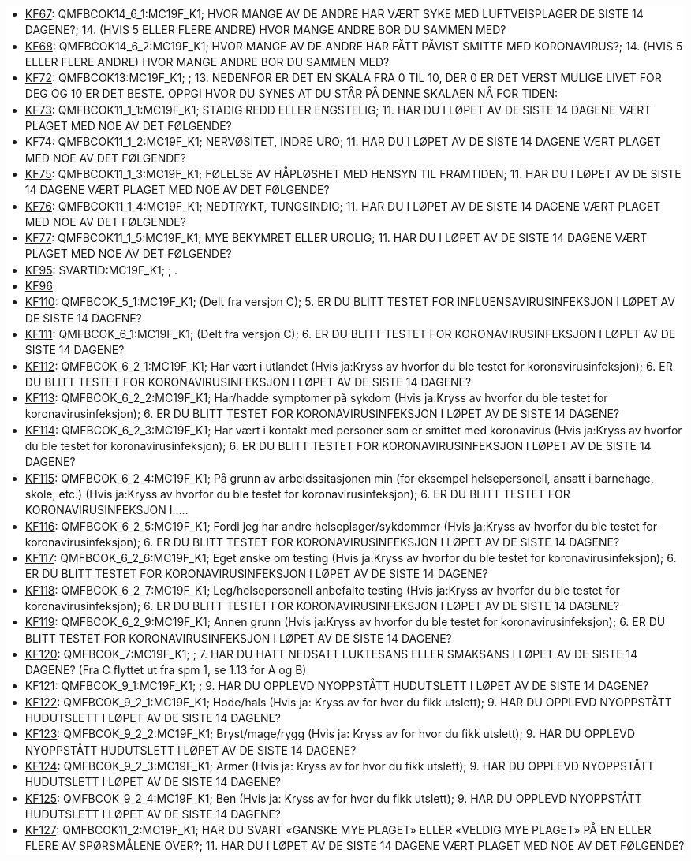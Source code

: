 - [KF67](Ungdom_duplikater_Runde11.md#KF67): QMFBCOK14_6_1:MC19F_K1; HVOR MANGE AV DE ANDRE HAR VÆRT SYKE MED LUFTVEISPLAGER DE SISTE 14 DAGENE?; 14. (HVIS 5 ELLER FLERE ANDRE) HVOR MANGE ANDRE BOR DU SAMMEN MED?
- [KF68](Ungdom_duplikater_Runde11.md#KF68): QMFBCOK14_6_2:MC19F_K1; HVOR MANGE AV DE ANDRE HAR FÅTT PÅVIST SMITTE MED KORONAVIRUS?; 14. (HVIS 5 ELLER FLERE ANDRE) HVOR MANGE ANDRE BOR DU SAMMEN MED?
- [KF72](Ungdom_duplikater_Runde11.md#KF72): QMFBCOK13:MC19F_K1; ; 13. NEDENFOR ER DET EN SKALA FRA 0 TIL 10, DER 0 ER DET VERST MULIGE LIVET FOR DEG OG 10 ER DET BESTE. OPPGI HVOR DU SYNES AT DU STÅR PÅ DENNE SKALAEN NÅ FOR TIDEN:
- [KF73](Ungdom_duplikater_Runde11.md#KF73): QMFBCOK11_1_1:MC19F_K1; STADIG REDD ELLER ENGSTELIG; 11. HAR DU I LØPET AV DE SISTE 14 DAGENE VÆRT PLAGET MED NOE AV DET FØLGENDE?
- [KF74](Ungdom_duplikater_Runde11.md#KF74): QMFBCOK11_1_2:MC19F_K1; NERVØSITET, INDRE URO; 11. HAR DU I LØPET AV DE SISTE 14 DAGENE VÆRT PLAGET MED NOE AV DET FØLGENDE?
- [KF75](Ungdom_duplikater_Runde11.md#KF75): QMFBCOK11_1_3:MC19F_K1; FØLELSE AV HÅPLØSHET MED HENSYN TIL FRAMTIDEN; 11. HAR DU I LØPET AV DE SISTE 14 DAGENE VÆRT PLAGET MED NOE AV DET FØLGENDE?
- [KF76](Ungdom_duplikater_Runde11.md#KF76): QMFBCOK11_1_4:MC19F_K1; NEDTRYKT, TUNGSINDIG; 11. HAR DU I LØPET AV DE SISTE 14 DAGENE VÆRT PLAGET MED NOE AV DET FØLGENDE?
- [KF77](Ungdom_duplikater_Runde11.md#KF77): QMFBCOK11_1_5:MC19F_K1; MYE BEKYMRET ELLER UROLIG; 11. HAR DU I LØPET AV DE SISTE 14 DAGENE VÆRT PLAGET MED NOE AV DET FØLGENDE?
- [KF95](Ungdom_duplikater_Runde11.md#KF95): SVARTID:MC19F_K1; ; . 
- [KF96](Ungdom_duplikater_Runde11.md#KF96)
- [KF110](Ungdom_duplikater_Runde11.md#KF110): QMFBCOK_5_1:MC19F_K1; (Delt fra versjon C); 5. ER DU BLITT TESTET FOR INFLUENSAVIRUSINFEKSJON I LØPET AV DE SISTE 14 DAGENE?
- [KF111](Ungdom_duplikater_Runde11.md#KF111): QMFBCOK_6_1:MC19F_K1; (Delt fra versjon C); 6. ER DU BLITT TESTET FOR KORONAVIRUSINFEKSJON I LØPET AV DE SISTE 14 DAGENE?
- [KF112](Ungdom_duplikater_Runde11.md#KF112): QMFBCOK_6_2_1:MC19F_K1; Har vært i utlandet (Hvis ja:Kryss av hvorfor du ble testet for koronavirusinfeksjon); 6. ER DU BLITT TESTET FOR KORONAVIRUSINFEKSJON I LØPET AV DE SISTE 14 DAGENE?
- [KF113](Ungdom_duplikater_Runde11.md#KF113): QMFBCOK_6_2_2:MC19F_K1; Har/hadde symptomer på sykdom  (Hvis ja:Kryss av hvorfor du ble testet for koronavirusinfeksjon); 6. ER DU BLITT TESTET FOR KORONAVIRUSINFEKSJON I LØPET AV DE SISTE 14 DAGENE?
- [KF114](Ungdom_duplikater_Runde11.md#KF114): QMFBCOK_6_2_3:MC19F_K1; Har vært i kontakt med personer som er smittet med koronavirus (Hvis ja:Kryss av hvorfor du ble testet for koronavirusinfeksjon); 6. ER DU BLITT TESTET FOR KORONAVIRUSINFEKSJON I LØPET AV DE SISTE 14 DAGENE?
- [KF115](Ungdom_duplikater_Runde11.md#KF115): QMFBCOK_6_2_4:MC19F_K1; På grunn av arbeidssitasjonen min (for eksempel helsepersonell, ansatt i barnehage, skole, etc.)  (Hvis ja:Kryss av hvorfor du ble testet for koronavirusinfeksjon); 6. ER DU BLITT TESTET FOR KORONAVIRUSINFEKSJON I.....
- [KF116](Ungdom_duplikater_Runde11.md#KF116): QMFBCOK_6_2_5:MC19F_K1; Fordi jeg har andre helseplager/sykdommer  (Hvis ja:Kryss av hvorfor du ble testet for koronavirusinfeksjon); 6. ER DU BLITT TESTET FOR KORONAVIRUSINFEKSJON I LØPET AV DE SISTE 14 DAGENE?
- [KF117](Ungdom_duplikater_Runde11.md#KF117): QMFBCOK_6_2_6:MC19F_K1; Eget ønske om testing  (Hvis ja:Kryss av hvorfor du ble testet for koronavirusinfeksjon); 6. ER DU BLITT TESTET FOR KORONAVIRUSINFEKSJON I LØPET AV DE SISTE 14 DAGENE?
- [KF118](Ungdom_duplikater_Runde11.md#KF118): QMFBCOK_6_2_7:MC19F_K1; Leg/helsepersonell anbefalte testing (Hvis ja:Kryss av hvorfor du ble testet for koronavirusinfeksjon); 6. ER DU BLITT TESTET FOR KORONAVIRUSINFEKSJON I LØPET AV DE SISTE 14 DAGENE?
- [KF119](Ungdom_duplikater_Runde11.md#KF119): QMFBCOK_6_2_9:MC19F_K1; Annen grunn (Hvis ja:Kryss av hvorfor du ble testet for koronavirusinfeksjon); 6. ER DU BLITT TESTET FOR KORONAVIRUSINFEKSJON I LØPET AV DE SISTE 14 DAGENE?
- [KF120](Ungdom_duplikater_Runde11.md#KF120): QMFBCOK_7:MC19F_K1; ; 7. HAR DU HATT NEDSATT LUKTESANS ELLER SMAKSANS I LØPET AV DE SISTE 14 DAGENE? (Fra C flyttet ut fra spm 1, se 1.13 for A og B)
- [KF121](Ungdom_duplikater_Runde11.md#KF121): QMFBCOK_9_1:MC19F_K1; ; 9. HAR DU OPPLEVD NYOPPSTÅTT HUDUTSLETT I LØPET AV DE SISTE 14 DAGENE?
- [KF122](Ungdom_duplikater_Runde11.md#KF122): QMFBCOK_9_2_1:MC19F_K1; Hode/hals (Hvis ja: Kryss av for hvor du fikk utslett); 9. HAR DU OPPLEVD NYOPPSTÅTT HUDUTSLETT I LØPET AV DE SISTE 14 DAGENE?
- [KF123](Ungdom_duplikater_Runde11.md#KF123): QMFBCOK_9_2_2:MC19F_K1; Bryst/mage/rygg (Hvis ja: Kryss av for hvor du fikk utslett); 9. HAR DU OPPLEVD NYOPPSTÅTT HUDUTSLETT I LØPET AV DE SISTE 14 DAGENE?
- [KF124](Ungdom_duplikater_Runde11.md#KF124): QMFBCOK_9_2_3:MC19F_K1; Armer (Hvis ja: Kryss av for hvor du fikk utslett); 9. HAR DU OPPLEVD NYOPPSTÅTT HUDUTSLETT I LØPET AV DE SISTE 14 DAGENE?
- [KF125](Ungdom_duplikater_Runde11.md#KF125): QMFBCOK_9_2_4:MC19F_K1; Ben (Hvis ja: Kryss av for hvor du fikk utslett); 9. HAR DU OPPLEVD NYOPPSTÅTT HUDUTSLETT I LØPET AV DE SISTE 14 DAGENE?
- [KF127](Ungdom_duplikater_Runde11.md#KF127): QMFBCOK11_2:MC19F_K1; HAR DU SVART «GANSKE MYE PLAGET» ELLER «VELDIG MYE PLAGET» PÅ EN ELLER FLERE AV SPØRSMÅLENE OVER?; 11. HAR DU I LØPET AV DE SISTE 14 DAGENE VÆRT PLAGET MED NOE AV DET FØLGENDE?